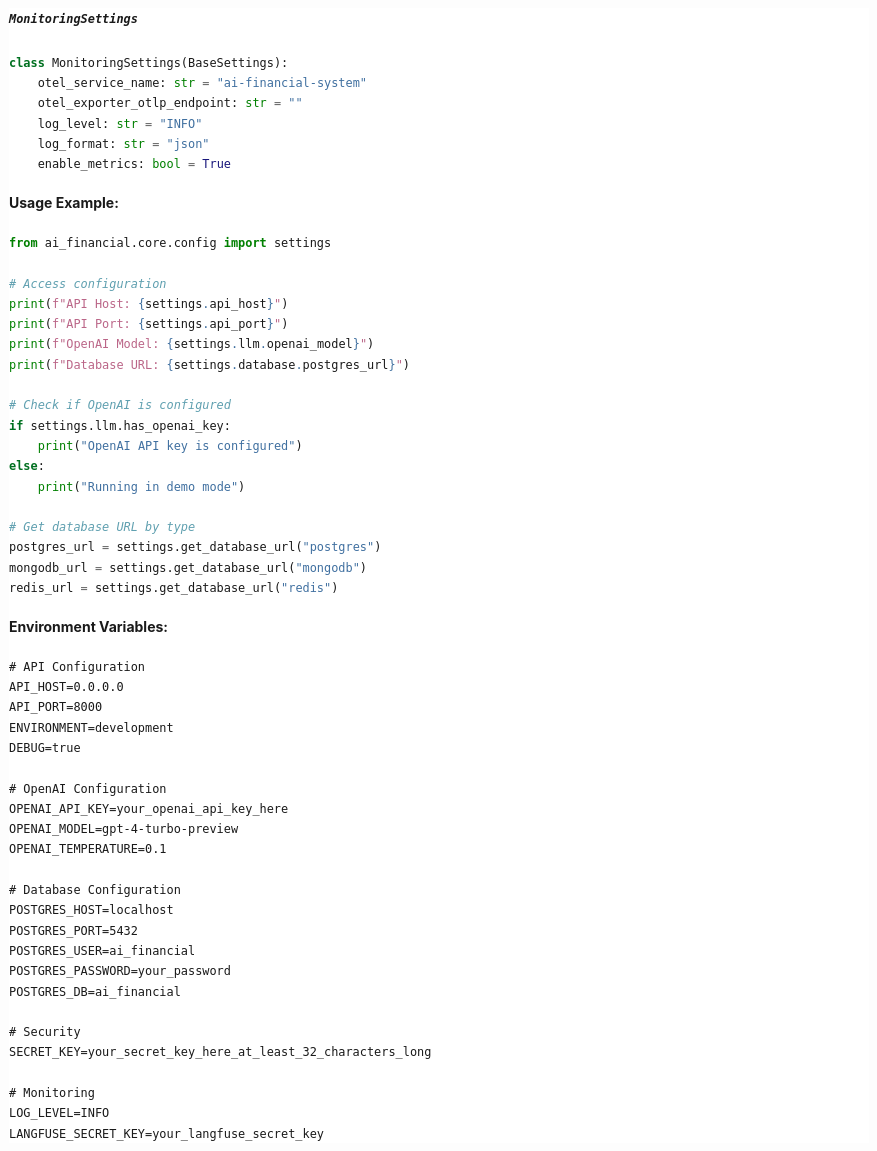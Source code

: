 ##### `MonitoringSettings`
```python
class MonitoringSettings(BaseSettings):
    otel_service_name: str = "ai-financial-system"
    otel_exporter_otlp_endpoint: str = ""
    log_level: str = "INFO"
    log_format: str = "json"
    enable_metrics: bool = True
```

#### Usage Example:
```python
from ai_financial.core.config import settings

# Access configuration
print(f"API Host: {settings.api_host}")
print(f"API Port: {settings.api_port}")
print(f"OpenAI Model: {settings.llm.openai_model}")
print(f"Database URL: {settings.database.postgres_url}")

# Check if OpenAI is configured
if settings.llm.has_openai_key:
    print("OpenAI API key is configured")
else:
    print("Running in demo mode")

# Get database URL by type
postgres_url = settings.get_database_url("postgres")
mongodb_url = settings.get_database_url("mongodb")
redis_url = settings.get_database_url("redis")
```

#### Environment Variables:
```env
# API Configuration
API_HOST=0.0.0.0
API_PORT=8000
ENVIRONMENT=development
DEBUG=true

# OpenAI Configuration
OPENAI_API_KEY=your_openai_api_key_here
OPENAI_MODEL=gpt-4-turbo-preview
OPENAI_TEMPERATURE=0.1

# Database Configuration
POSTGRES_HOST=localhost
POSTGRES_PORT=5432
POSTGRES_USER=ai_financial
POSTGRES_PASSWORD=your_password
POSTGRES_DB=ai_financial

# Security
SECRET_KEY=your_secret_key_here_at_least_32_characters_long

# Monitoring
LOG_LEVEL=INFO
LANGFUSE_SECRET_KEY=your_langfuse_secret_key
```
